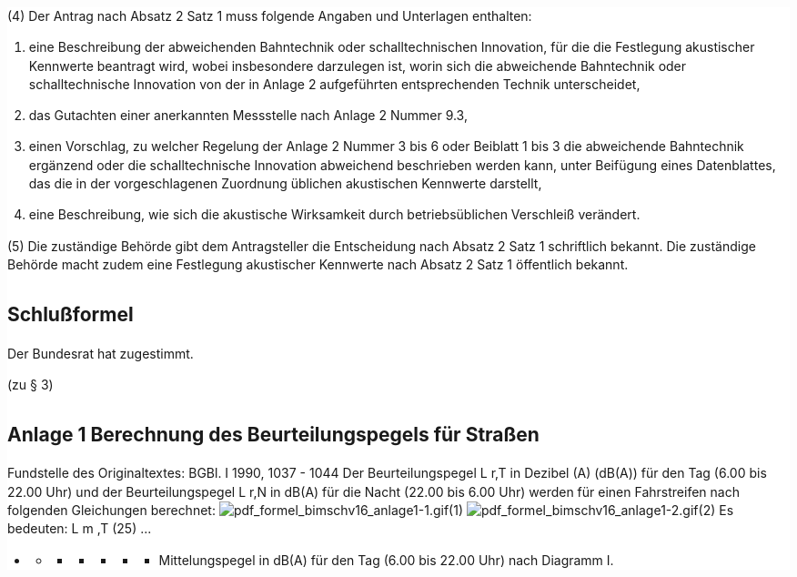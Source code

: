 
(4) Der Antrag nach Absatz 2 Satz 1 muss folgende Angaben und
Unterlagen enthalten:

1.  eine Beschreibung der abweichenden Bahntechnik oder schalltechnischen
    Innovation, für die die Festlegung akustischer Kennwerte beantragt
    wird, wobei insbesondere darzulegen ist, worin sich die abweichende
    Bahntechnik oder schalltechnische Innovation von der in Anlage 2
    aufgeführten entsprechenden Technik unterscheidet,


2.  das Gutachten einer anerkannten Messstelle nach Anlage 2 Nummer 9.3,


3.  einen Vorschlag, zu welcher Regelung der Anlage 2 Nummer 3 bis 6 oder
    Beiblatt 1 bis 3 die abweichende Bahntechnik ergänzend oder die
    schalltechnische Innovation abweichend beschrieben werden kann, unter
    Beifügung eines Datenblattes, das die in der vorgeschlagenen Zuordnung
    üblichen akustischen Kennwerte darstellt,


4.  eine Beschreibung, wie sich die akustische Wirksamkeit durch
    betriebsüblichen Verschleiß verändert.




(5) Die zuständige Behörde gibt dem Antragsteller die Entscheidung
nach Absatz 2 Satz 1 schriftlich bekannt. Die zuständige Behörde macht
zudem eine Festlegung akustischer Kennwerte nach Absatz 2 Satz 1
öffentlich bekannt.


## Schlußformel

Der Bundesrat hat zugestimmt.

(zu § 3)

## Anlage 1 Berechnung des Beurteilungspegels für Straßen

Fundstelle des Originaltextes: BGBl. I 1990, 1037 - 1044
Der Beurteilungspegel L
r,T              in Dezibel (A) (dB(A)) für den Tag (6.00 bis 22.00
Uhr) und der Beurteilungspegel L
r,N              in dB(A) für die Nacht (22.00 bis 6.00 Uhr) werden
für einen Fahrstreifen nach folgenden Gleichungen berechnet:
![pdf_formel_bimschv16_anlage1-1.gif](pdf_formel_bimschv16_anlage1-1.gif)(1)
![pdf_formel_bimschv16_anlage1-2.gif](pdf_formel_bimschv16_anlage1-2.gif)(2)
Es bedeuten:
L
m             ,T
(25)              ...

*
    *
        *
            *
                *
                    *
                        *   Mittelungspegel in dB(A) für den Tag (6.00 bis 22.00 Uhr) nach
                            Diagramm I.
